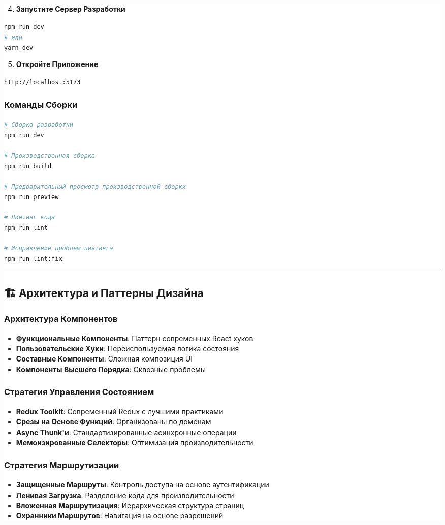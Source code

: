 4. **Запустите Сервер Разработки**
```bash
npm run dev
# или
yarn dev
```

5. **Откройте Приложение**
```
http://localhost:5173
```

### Команды Сборки

```bash
# Сборка разработки
npm run dev

# Производственная сборка
npm run build

# Предварительный просмотр производственной сборки
npm run preview

# Линтинг кода
npm run lint

# Исправление проблем линтинга
npm run lint:fix
```

---

## 🏗️ Архитектура и Паттерны Дизайна

### Архитектура Компонентов
- **Функциональные Компоненты**: Паттерн современных React хуков
- **Пользовательские Хуки**: Переиспользуемая логика состояния
- **Составные Компоненты**: Сложная композиция UI
- **Компоненты Высшего Порядка**: Сквозные проблемы

### Стратегия Управления Состоянием
- **Redux Toolkit**: Современный Redux с лучшими практиками
- **Срезы на Основе Функций**: Организованы по доменам
- **Async Thunk'и**: Стандартизированные асинхронные операции
- **Мемоизированные Селекторы**: Оптимизация производительности

### Стратегия Маршрутизации
- **Защищенные Маршруты**: Контроль доступа на основе аутентификации
- **Ленивая Загрузка**: Разделение кода для производительности
- **Вложенная Маршрутизация**: Иерархическая структура страниц
- **Охранники Маршрутов**: Навигация на основе разрешений
